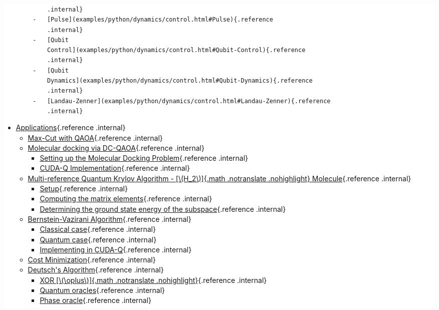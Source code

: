                 .internal}
            -   [Pulse](examples/python/dynamics/control.html#Pulse){.reference
                .internal}
            -   [Qubit
                Control](examples/python/dynamics/control.html#Qubit-Control){.reference
                .internal}
            -   [Qubit
                Dynamics](examples/python/dynamics/control.html#Qubit-Dynamics){.reference
                .internal}
            -   [Landau-Zenner](examples/python/dynamics/control.html#Landau-Zenner){.reference
                .internal}
-   [Applications](using/applications.html){.reference .internal}
    -   [Max-Cut with QAOA](applications/python/qaoa.html){.reference
        .internal}
    -   [Molecular docking via
        DC-QAOA](applications/python/digitized_counterdiabatic_qaoa.html){.reference
        .internal}
        -   [Setting up the Molecular Docking
            Problem](applications/python/digitized_counterdiabatic_qaoa.html#Setting-up-the-Molecular-Docking-Problem){.reference
            .internal}
        -   [CUDA-Q
            Implementation](applications/python/digitized_counterdiabatic_qaoa.html#CUDA-Q-Implementation){.reference
            .internal}
    -   [Multi-reference Quantum Krylov Algorithm - [\\(H\_2\\)]{.math
        .notranslate .nohighlight}
        Molecule](applications/python/krylov.html){.reference .internal}
        -   [Setup](applications/python/krylov.html#Setup){.reference
            .internal}
        -   [Computing the matrix
            elements](applications/python/krylov.html#Computing-the-matrix-elements){.reference
            .internal}
        -   [Determining the ground state energy of the
            subspace](applications/python/krylov.html#Determining-the-ground-state-energy-of-the-subspace){.reference
            .internal}
    -   [Bernstein-Vazirani
        Algorithm](applications/python/bernstein_vazirani.html){.reference
        .internal}
        -   [Classical
            case](applications/python/bernstein_vazirani.html#Classical-case){.reference
            .internal}
        -   [Quantum
            case](applications/python/bernstein_vazirani.html#Quantum-case){.reference
            .internal}
        -   [Implementing in
            CUDA-Q](applications/python/bernstein_vazirani.html#Implementing-in-CUDA-Q){.reference
            .internal}
    -   [Cost
        Minimization](applications/python/cost_minimization.html){.reference
        .internal}
    -   [Deutsch's
        Algorithm](applications/python/deutsch_algorithm.html){.reference
        .internal}
        -   [XOR [\\(\\oplus\\)]{.math .notranslate
            .nohighlight}](applications/python/deutsch_algorithm.html#XOR-\oplus){.reference
            .internal}
        -   [Quantum
            oracles](applications/python/deutsch_algorithm.html#Quantum-oracles){.reference
            .internal}
        -   [Phase
            oracle](applications/python/deutsch_algorithm.html#Phase-oracle){.reference
            .internal}